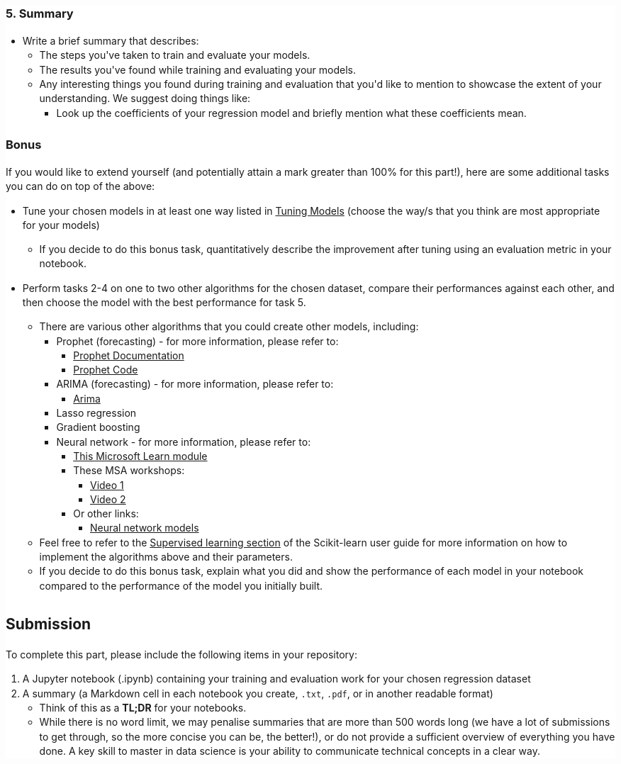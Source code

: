 ### 5. Summary

- Write a brief summary that describes:
    - The steps you've taken to train and evaluate your models.
    - The results you've found while training and evaluating your models.
    - Any interesting things you found during training and evaluation that you'd like to mention to showcase the extent of your understanding. We suggest doing things like:
        - Look up the coefficients of your regression model and briefly mention what these coefficients mean.

### Bonus

If you would like to extend yourself (and potentially attain a mark greater than 100% for this part!), here are some additional tasks you can do on top of the above:

- Tune your chosen models in at least one way listed in [Tuning Models](https://github.com/NZMSA/2024-Phase-2/blob/kk-data-2/data-science/0.%20Resources/docs/tuning-models.md) (choose the way/s that you think are most appropriate for your models)
  - If you decide to do this bonus task, quantitatively describe the improvement after tuning using an evaluation metric in your notebook.

- Perform tasks 2-4 on one to two other algorithms for the chosen dataset, compare their performances against each other, and then choose the model with the best performance for task 5. 
    - There are various other algorithms that you could create other models, including:
        - Prophet (forecasting) - for more information, please refer to:
            - [Prophet Documentation](https://facebook.github.io/prophet/docs/quick_start.html)
            - [Prophet Code](https://github.com/facebook/prophet)
        - ARIMA (forecasting) - for more information, please refer to:
            - [Arima](https://otexts.com/fpp3/arima.html) 
        - Lasso regression
        - Gradient boosting
        - Neural network - for more information, please refer to: 
            - [This Microsoft Learn module](https://learn.microsoft.com/en-us/training/modules/train-evaluate-deep-learn-models)
            - These MSA workshops:
                - [Video 1](https://www.youtube.com/watch?v=3Bsl2U-23-k)
                - [Video 2](https://www.youtube.com/watch?v=6I2kU4Y1tAA)
            - Or other links:
                - [Neural network models](https://otexts.com/fpp3/nnetar.html)
    - Feel free to refer to the [Supervised learning section](https://scikit-learn.org/stable/user_guide.html#user-guide) of the Scikit-learn user guide for more information on how to implement the algorithms above and their parameters.
    - If you decide to do this bonus task, explain what you did and show the performance of each model in your notebook compared to the performance of the model you initially built.

## Submission

To complete this part, please include the following items in your repository:

1. A Jupyter notebook (.ipynb) containing your training and evaluation work for your chosen regression dataset
2. A summary (a Markdown cell in each notebook you create, `.txt`, `.pdf`, or in another readable format)
    - Think of this as a **TL;DR** for your notebooks.
    - While there is no word limit, we may penalise summaries that are more than 500 words long (we have a lot of submissions to get through, so the more concise you can be, the better!), or do not provide a sufficient overview of everything you have done. A key skill to master in data science is your ability to communicate technical concepts in a clear way.
